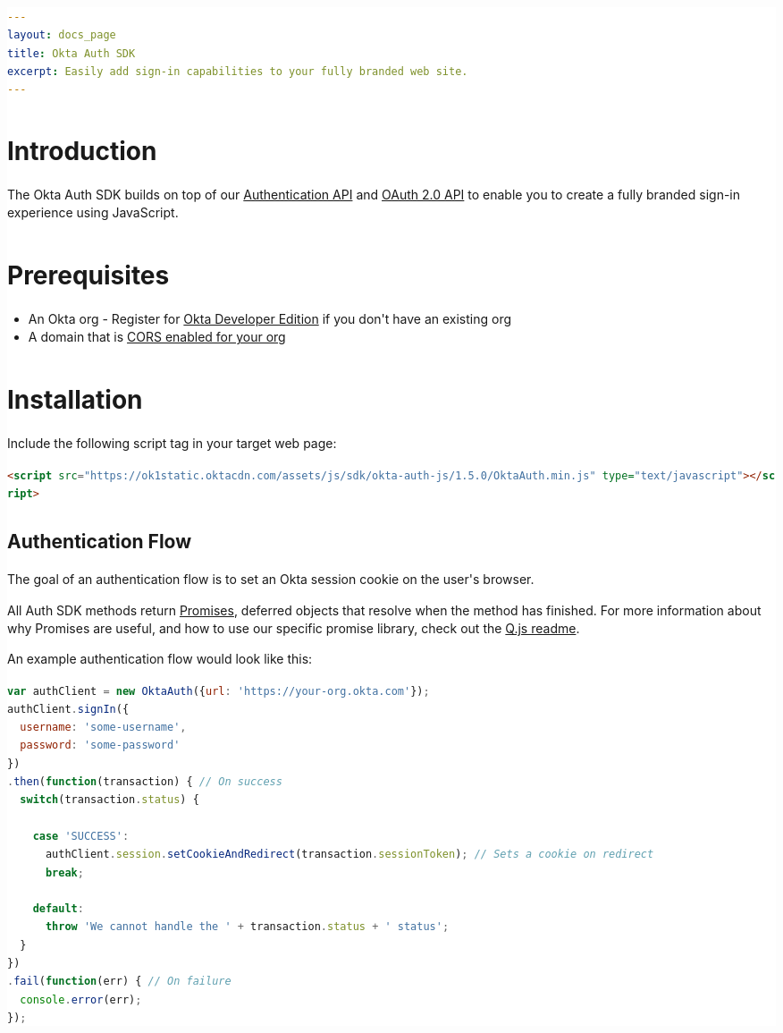 ```yaml
---
layout: docs_page
title: Okta Auth SDK
excerpt: Easily add sign-in capabilities to your fully branded web site.
---
```


# Introduction

The Okta Auth SDK builds on top of our [Authentication API](/docs/api/resources/authn.html) and [OAuth 2.0 API](/docs/api/resources/oidc.html) to enable you to create a fully branded sign-in experience using JavaScript.

# Prerequisites

- An Okta org - Register for [Okta Developer Edition](https://www.okta.com/developer/signup/) if you don't have an existing org
- A domain that is [CORS enabled for your org](/docs/api/getting_started/enabling_cors.html)

# Installation

Include the following script tag in your target web page:

~~~ html
<script src="https://ok1static.oktacdn.com/assets/js/sdk/okta-auth-js/1.5.0/OktaAuth.min.js" type="text/javascript"></script>
~~~

## Authentication Flow

The goal of an authentication flow is to set an Okta session cookie on the user's browser.

All Auth SDK methods return [Promises](https://developer.mozilla.org/en-US/docs/Web/JavaScript/Reference/Global_Objects/Promise), deferred objects that resolve when the method has finished. For more information about why Promises are useful, and how to use our specific promise library, check out the [Q.js readme](https://github.com/kriskowal/q).

An example authentication flow would look like this:

~~~ javascript
var authClient = new OktaAuth({url: 'https://your-org.okta.com'});
authClient.signIn({
  username: 'some-username',
  password: 'some-password'
})
.then(function(transaction) { // On success
  switch(transaction.status) {

    case 'SUCCESS':
      authClient.session.setCookieAndRedirect(transaction.sessionToken); // Sets a cookie on redirect
      break;

    default:
      throw 'We cannot handle the ' + transaction.status + ' status';
  }
})
.fail(function(err) { // On failure
  console.error(err);
});
~~~
